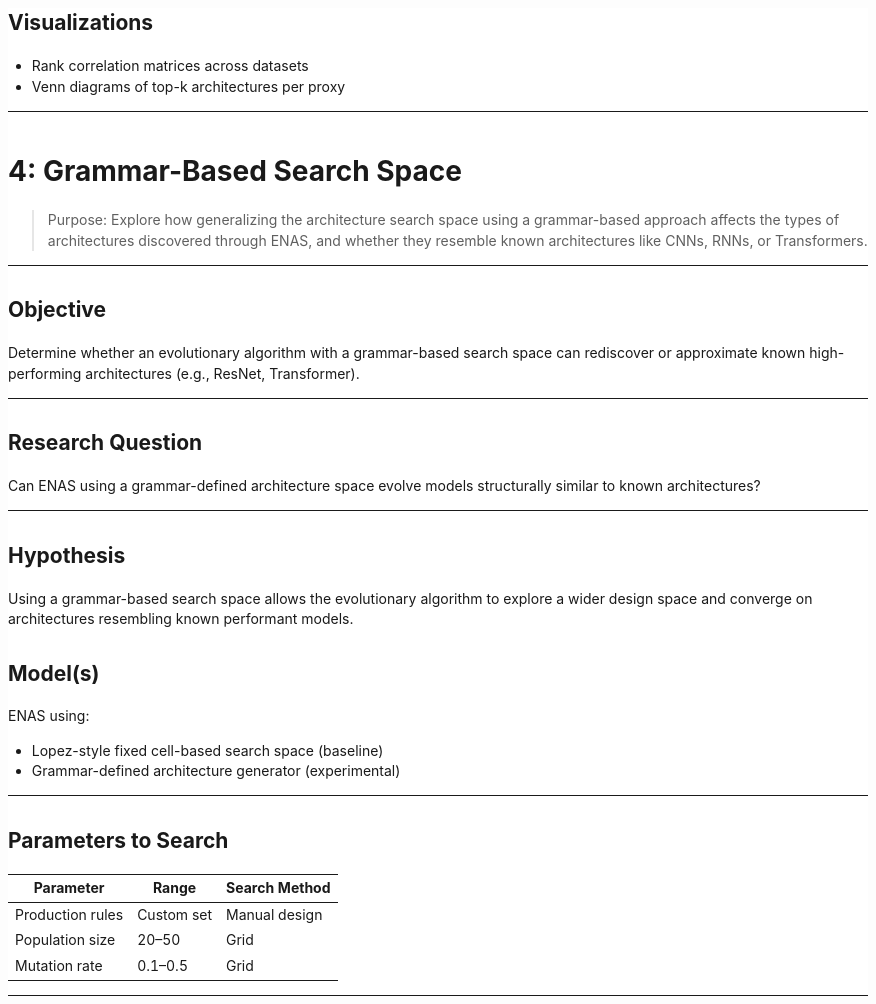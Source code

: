 ## Visualizations
- Rank correlation matrices across datasets
- Venn diagrams of top-k architectures per proxy

---

# 4: Grammar-Based Search Space

> Purpose: Explore how generalizing the architecture search space using a grammar-based approach affects the types of architectures discovered through ENAS, and whether they resemble known architectures like CNNs, RNNs, or Transformers.

---

## Objective
Determine whether an evolutionary algorithm with a grammar-based search space can rediscover or approximate known high-performing architectures (e.g., ResNet, Transformer).

---

## Research Question
Can ENAS using a grammar-defined architecture space evolve models structurally similar to known architectures?

---

## Hypothesis
Using a grammar-based search space allows the evolutionary algorithm to explore a wider design space and converge on architectures resembling known performant models.


## Model(s)
ENAS using:
- Lopez-style fixed cell-based search space (baseline)
- Grammar-defined architecture generator (experimental)

---

## Parameters to Search
| Parameter        | Range      | Search Method |
| ---------------- | ---------- | ------------- |
| Production rules | Custom set | Manual design |
| Population size  | 20–50      | Grid          |
| Mutation rate    | 0.1–0.5    | Grid          |


---
